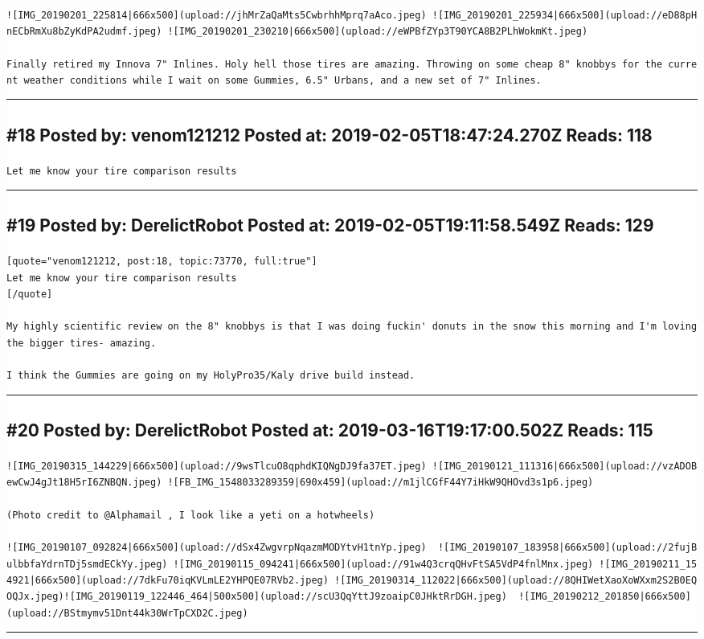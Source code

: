 ```
![IMG_20190201_225814|666x500](upload://jhMrZaQaMts5CwbrhhMprq7aAco.jpeg) ![IMG_20190201_225934|666x500](upload://eD88pHnECbRmXu8bZyKdPA2udmf.jpeg) ![IMG_20190201_230210|666x500](upload://eWPBfZYp3T90YCA8B2PLhWokmKt.jpeg) 

Finally retired my Innova 7" Inlines. Holy hell those tires are amazing. Throwing on some cheap 8" knobbys for the current weather conditions while I wait on some Gummies, 6.5" Urbans, and a new set of 7" Inlines.
```

---
## \#18 Posted by: venom121212 Posted at: 2019-02-05T18:47:24.270Z Reads: 118

```
Let me know your tire comparison results
```

---
## \#19 Posted by: DerelictRobot Posted at: 2019-02-05T19:11:58.549Z Reads: 129

```
[quote="venom121212, post:18, topic:73770, full:true"]
Let me know your tire comparison results
[/quote]

My highly scientific review on the 8" knobbys is that I was doing fuckin' donuts in the snow this morning and I'm loving the bigger tires- amazing. 

I think the Gummies are going on my HolyPro35/Kaly drive build instead.
```

---
## \#20 Posted by: DerelictRobot Posted at: 2019-03-16T19:17:00.502Z Reads: 115

```
![IMG_20190315_144229|666x500](upload://9wsTlcuO8qphdKIQNgDJ9fa37ET.jpeg) ![IMG_20190121_111316|666x500](upload://vzADOBewCwJ4gJt18H5rI6ZNBQN.jpeg) ![FB_IMG_1548033289359|690x459](upload://m1jlCGfF44Y7iHkW9QHOvd3s1p6.jpeg)

(Photo credit to @Alphamail , I look like a yeti on a hotwheels)

![IMG_20190107_092824|666x500](upload://dSx4ZwgvrpNqazmMODYtvH1tnYp.jpeg)  ![IMG_20190107_183958|666x500](upload://2fujBulbbfaYdrnTDj5smdECkYy.jpeg) ![IMG_20190115_094241|666x500](upload://91w4Q3crqQHvFtSA5VdP4fnlMnx.jpeg) ![IMG_20190211_154921|666x500](upload://7dkFu70iqKVLmLE2YHPQE07RVb2.jpeg) ![IMG_20190314_112022|666x500](upload://8QHIWetXaoXoWXxm2S2B0EQOQJx.jpeg)![IMG_20190119_122446_464|500x500](upload://scU3QqYttJ9zoaipC0JHktRrDGH.jpeg)  ![IMG_20190212_201850|666x500](upload://BStmymv51Dnt44k30WrTpCXD2C.jpeg)
```

---